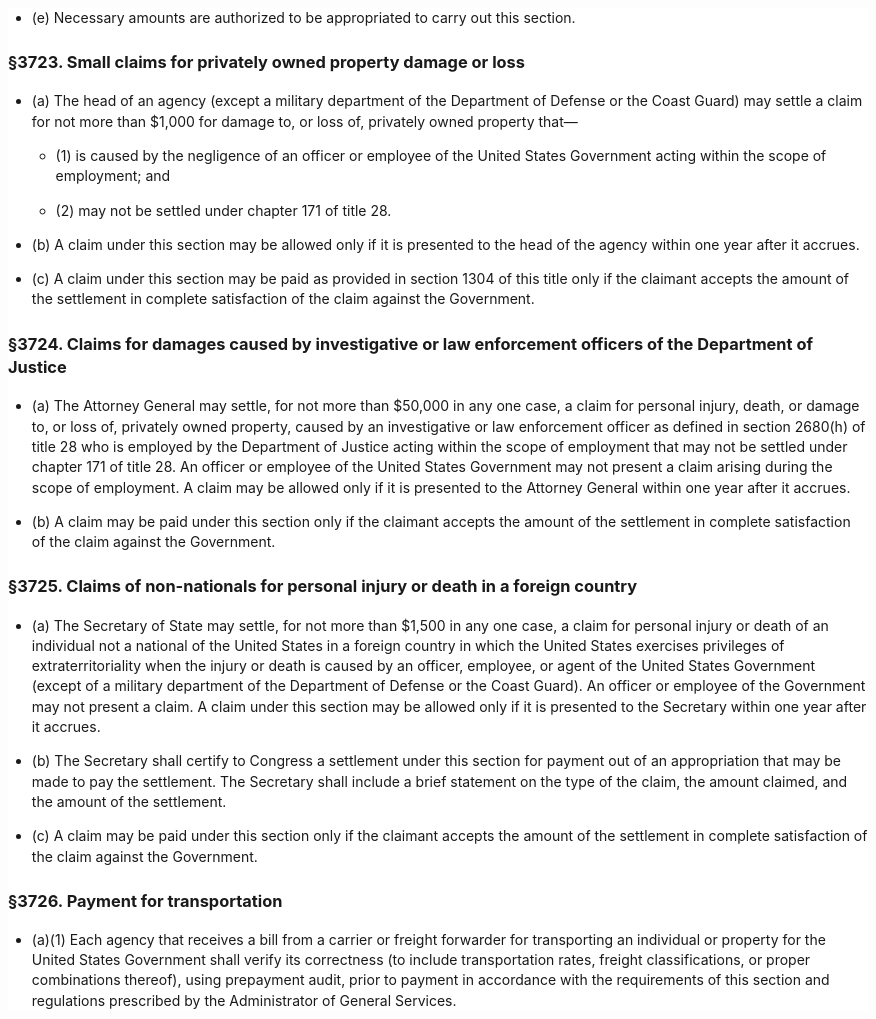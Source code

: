 * (e) Necessary amounts are authorized to be appropriated to carry out this section.

### §3723. Small claims for privately owned property damage or loss
* (a) The head of an agency (except a military department of the Department of Defense or the Coast Guard) may settle a claim for not more than $1,000 for damage to, or loss of, privately owned property that—

  * (1) is caused by the negligence of an officer or employee of the United States Government acting within the scope of employment; and

  * (2) may not be settled under chapter 171 of title 28.


* (b) A claim under this section may be allowed only if it is presented to the head of the agency within one year after it accrues.

* (c) A claim under this section may be paid as provided in section 1304 of this title only if the claimant accepts the amount of the settlement in complete satisfaction of the claim against the Government.

### §3724. Claims for damages caused by investigative or law enforcement officers of the Department of Justice
* (a) The Attorney General may settle, for not more than $50,000 in any one case, a claim for personal injury, death, or damage to, or loss of, privately owned property, caused by an investigative or law enforcement officer as defined in section 2680(h) of title 28 who is employed by the Department of Justice acting within the scope of employment that may not be settled under chapter 171 of title 28. An officer or employee of the United States Government may not present a claim arising during the scope of employment. A claim may be allowed only if it is presented to the Attorney General within one year after it accrues.

* (b) A claim may be paid under this section only if the claimant accepts the amount of the settlement in complete satisfaction of the claim against the Government.

### §3725. Claims of non-nationals for personal injury or death in a foreign country
* (a) The Secretary of State may settle, for not more than $1,500 in any one case, a claim for personal injury or death of an individual not a national of the United States in a foreign country in which the United States exercises privileges of extraterritoriality when the injury or death is caused by an officer, employee, or agent of the United States Government (except of a military department of the Department of Defense or the Coast Guard). An officer or employee of the Government may not present a claim. A claim under this section may be allowed only if it is presented to the Secretary within one year after it accrues.

* (b) The Secretary shall certify to Congress a settlement under this section for payment out of an appropriation that may be made to pay the settlement. The Secretary shall include a brief statement on the type of the claim, the amount claimed, and the amount of the settlement.

* (c) A claim may be paid under this section only if the claimant accepts the amount of the settlement in complete satisfaction of the claim against the Government.

### §3726. Payment for transportation
* (a)(1) Each agency that receives a bill from a carrier or freight forwarder for transporting an individual or property for the United States Government shall verify its correctness (to include transportation rates, freight classifications, or proper combinations thereof), using prepayment audit, prior to payment in accordance with the requirements of this section and regulations prescribed by the Administrator of General Services.
